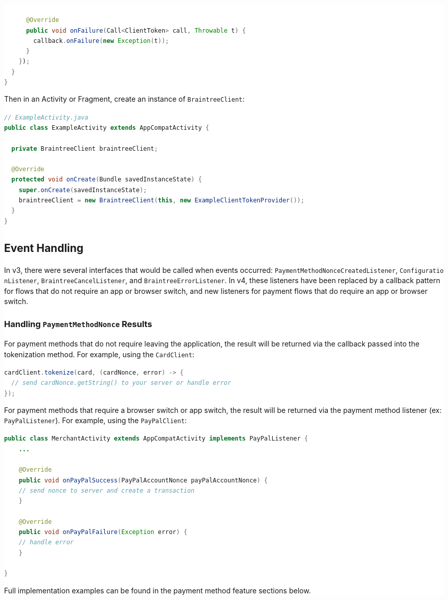 ```java

      @Override
      public void onFailure(Call<ClientToken> call, Throwable t) {
        callback.onFailure(new Exception(t));
      }
    });
  }
}
```

Then in an Activity or Fragment, create an instance of `BraintreeClient`:

```java
// ExampleActivity.java
public class ExampleActivity extends AppCompatActivity {

  private BraintreeClient braintreeClient;

  @Override
  protected void onCreate(Bundle savedInstanceState) {
    super.onCreate(savedInstanceState);
    braintreeClient = new BraintreeClient(this, new ExampleClientTokenProvider());
  }
}
```

## Event Handling

In v3, there were several interfaces that would be called when events occurred: `PaymentMethodNonceCreatedListener`, `ConfigurationListener`, `BraintreeCancelListener`, and `BraintreeErrorListener`.
In v4, these listeners have been replaced by a callback pattern for flows that do not require an app or browser switch, and new listeners for payment flows that do require an app or browser switch. 

### Handling `PaymentMethodNonce` Results

For payment methods that do not require leaving the application, the result will be returned via the callback passed into the tokenization method. 
For example, using the `CardClient`:

```java
cardClient.tokenize(card, (cardNonce, error) -> {
  // send cardNonce.getString() to your server or handle error
});
```

For payment methods that require a browser switch or app switch, the result will be returned via the payment method listener (ex: `PayPalListener`).
For example, using the `PayPalClient`:

```java
public class MerchantActivity extends AppCompatActivity implements PayPalListener {
    ...

    @Override
    public void onPayPalSuccess(PayPalAccountNonce payPalAccountNonce) {
    // send nonce to server and create a transaction
    }

    @Override
    public void onPayPalFailure(Exception error) {
    // handle error
    }

}
```
Full implementation examples can be found in the payment method feature sections below. 

